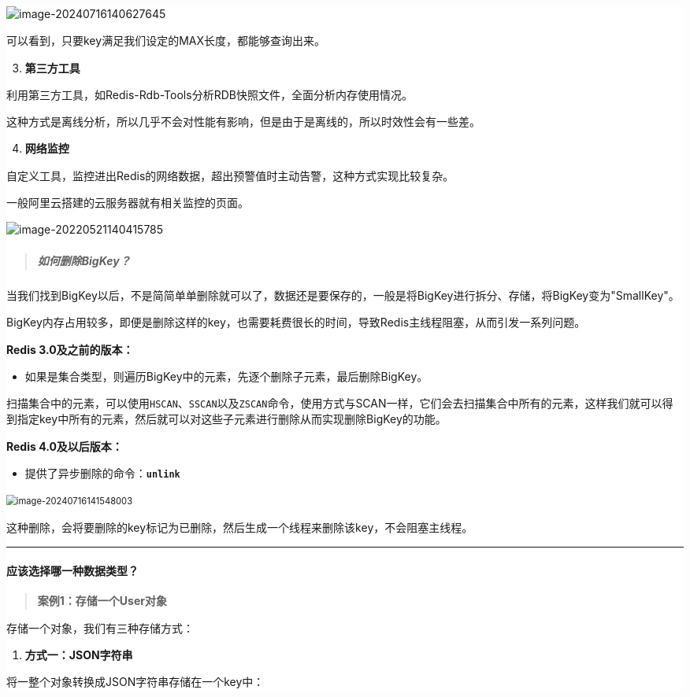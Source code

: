 ![image-20240716140627645](C:/Users/14036/Desktop/mdNotes/8、Redis/images/image-20240716140627645.png) 

可以看到，只要key满足我们设定的MAX长度，都能够查询出来。





3. **第三方工具**

利用第三方工具，如Redis-Rdb-Tools分析RDB快照文件，全面分析内存使用情况。

这种方式是离线分析，所以几乎不会对性能有影响，但是由于是离线的，所以时效性会有一些差。



4. **网络监控**

自定义工具，监控进出Redis的网络数据，超出预警值时主动告警，这种方式实现比较复杂。

一般阿里云搭建的云服务器就有相关监控的页面。

![image-20220521140415785](C:/Users/14036/Desktop/mdNotes/8、Redis/images/image-20220521140415785.png) 





> ##### 如何删除BigKey？

当我们找到BigKey以后，不是简简单单删除就可以了，数据还是要保存的，一般是将BigKey进行拆分、存储，将BigKey变为"SmallKey"。

BigKey内存占用较多，即便是删除这样的key，也需要耗费很长的时间，导致Redis主线程阻塞，从而引发一系列问题。



**Redis 3.0及之前的版本：**

* 如果是集合类型，则遍历BigKey中的元素，先逐个删除子元素，最后删除BigKey。

扫描集合中的元素，可以使用`HSCAN`、`SSCAN`以及`ZSCAN`命令，使用方式与SCAN一样，它们会去扫描集合中所有的元素，这样我们就可以得到指定key中所有的元素，然后就可以对这些子元素进行删除从而实现删除BigKey的功能。



**Redis 4.0及以后版本：**

* 提供了异步删除的命令：**`unlink`**

<img src="C:/Users/14036/Desktop/mdNotes/8、Redis/images/image-20240716141548003.png" alt="image-20240716141548003" style="zoom:80%;" /> 

这种删除，会将要删除的key标记为已删除，然后生成一个线程来删除该key，不会阻塞主线程。





---

#### 应该选择哪一种数据类型？

> **案例1：存储一个User对象**

存储一个对象，我们有三种存储方式：

1. **方式一：JSON字符串**

将一整个对象转换成JSON字符串存储在一个key中：
